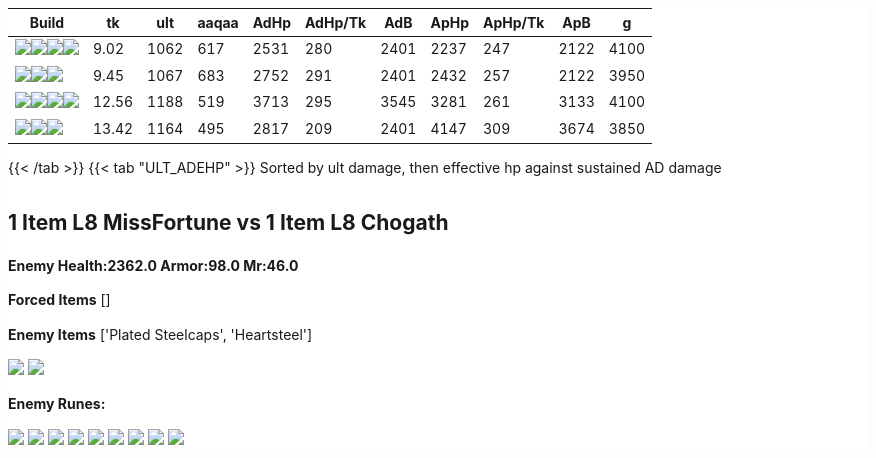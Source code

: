 



 Build |tk|ult|aaqaa|AdHp|AdHp/Tk|AdB|ApHp|ApHp/Tk|ApB|g
-|-|-|-|-|-|-|-|-|-|-
![](/item/3124.png)![](/item/1001.png)![](/item/1055.png)![](/item/1036.png)|9.02|1062|617|2531|280|2401|2237|247|2122|4100
![](/item/3153.png)![](/item/1001.png)![](/item/1055.png)|9.45|1067|683|2752|291|2401|2432|257|2122|3950
![](/item/6673.png)![](/item/1001.png)![](/item/1055.png)![](/item/1036.png)|12.56|1188|519|3713|295|3545|3281|261|3133|4100
![](/item/3156.png)![](/item/1001.png)![](/item/1055.png)|13.42|1164|495|2817|209|2401|4147|309|3674|3850
{{< /tab >}}
{{< tab "ULT_ADEHP" >}}
Sorted by ult damage, then effective hp against sustained AD damage
## 1 Item L8 MissFortune vs 1 Item L8 Chogath

**Enemy Health:2362.0 Armor:98.0 Mr:46.0**


**Forced Items** []








**Enemy Items** ['Plated Steelcaps', 'Heartsteel']





![](/item/3047.png)
![](/item/3084.png)



**Enemy Runes:**





![](/Styles/Resolve/GraspOfTheUndying/GraspOfTheUndying.png)
![](/Styles/Resolve/Demolish/Demolish.png)
![](/Styles/Resolve/SecondWind/SecondWind.png)
![](/Styles/Resolve/Overgrowth/Overgrowth.png)
![](/Styles/Inspiration/MagicalFootwear/MagicalFootwear.png)
![](/Styles/Resolve/ApproachVelocity/ApproachVelocity.png)
![](/StatMods/StatModsAttackSpeedIcon.png)
![](/StatMods/StatModsHealthScalingIcon.png)
![](/StatMods/StatModsHealthScalingIcon.png)
